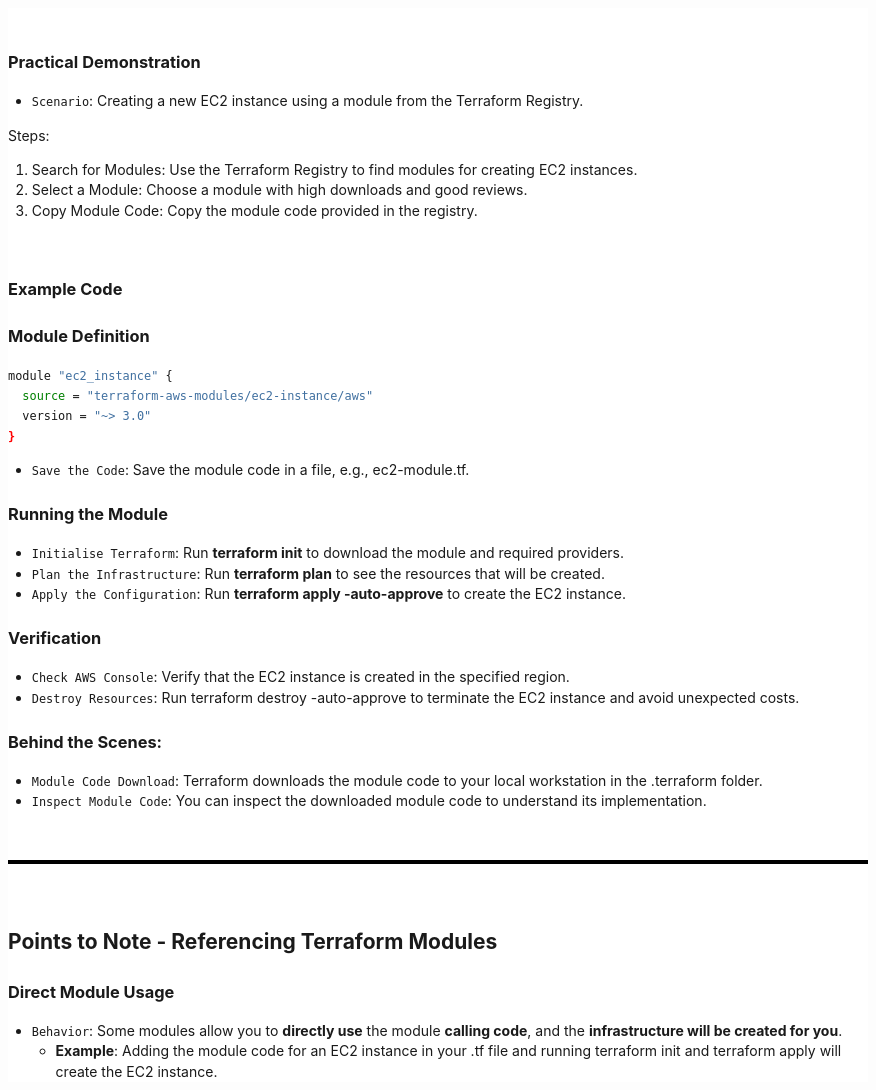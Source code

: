 <br>

### Practical Demonstration
* `Scenario`: Creating a new EC2 instance using a module from the Terraform Registry.

Steps:
1. Search for Modules: Use the Terraform Registry to find modules for creating EC2 instances.
2. Select a Module: Choose a module with high downloads and good reviews.
3. Copy Module Code: Copy the module code provided in the registry.

<br>

### Example Code

### Module Definition

```bash
module "ec2_instance" {
  source = "terraform-aws-modules/ec2-instance/aws"
  version = "~> 3.0"
}
```

* `Save the Code`: Save the module code in a file, e.g., ec2-module.tf.

### Running the Module
* `Initialise Terraform`: Run **terraform init** to download the module and required providers.
* `Plan the Infrastructure`: Run **terraform plan** to see the resources that will be created.
* `Apply the Configuration`: Run **terraform apply -auto-approve** to create the EC2 instance.

### Verification
* `Check AWS Console`: Verify that the EC2 instance is created in the specified region.
* `Destroy Resources`: Run terraform destroy -auto-approve to terminate the EC2 instance and avoid unexpected costs.

### Behind the Scenes:
* `Module Code Download`: Terraform downloads the module code to your local workstation in the .terraform folder.
* `Inspect Module Code`: You can inspect the downloaded module code to understand its implementation.

<br>

<hr style="height:4px;background:black">

<br>

## Points to Note - Referencing Terraform Modules

### Direct Module Usage
* `Behavior`: Some modules allow you to **directly use** the module **calling code**, and the **infrastructure will be created for you**.
  * **Example**: Adding the module code for an EC2 instance in your .tf file and running terraform init and terraform apply will create the EC2 instance.
